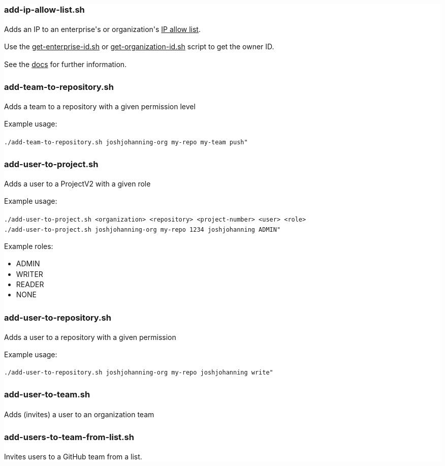 ### add-ip-allow-list.sh

Adds an IP to an enterprise's or organization's [IP allow list](https://docs.github.com/en/enterprise-cloud@latest/organizations/keeping-your-organization-secure/managing-security-settings-for-your-organization/managing-allowed-ip-addresses-for-your-organization).

Use the [get-enterprise-id.sh](./get-enterprise-id.sh) or [get-organization-id.sh](./get-organization-id.sh) script to get the owner ID.

See the [docs](https://docs.github.com/en/graphql/reference/mutations#createipallowlistentry) for further information.

### add-team-to-repository.sh

Adds a team to a repository with a given permission level

Example usage:

```shell
./add-team-to-repository.sh joshjohanning-org my-repo my-team push"
```

### add-user-to-project.sh

Adds a user to a ProjectV2 with a given role

Example usage:

```shell
./add-user-to-project.sh <organization> <repository> <project-number> <user> <role>
./add-user-to-project.sh joshjohanning-org my-repo 1234 joshjohanning ADMIN"
```

Example roles:

- ADMIN
- WRITER
- READER
- NONE

### add-user-to-repository.sh

Adds a user to a repository with a given permission

Example usage:

```shell
./add-user-to-repository.sh joshjohanning-org my-repo joshjohanning write"
```

### add-user-to-team.sh

Adds (invites) a user to an organization team

### add-users-to-team-from-list.sh

Invites users to a GitHub team from a list.
